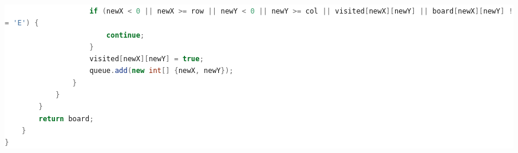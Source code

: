 ```java
                    if (newX < 0 || newX >= row || newY < 0 || newY >= col || visited[newX][newY] || board[newX][newY] != 'E') {
                        continue;
                    }
                    visited[newX][newY] = true;
                    queue.add(new int[] {newX, newY});
                }
            }
        }
        return board;
    }
}
```
